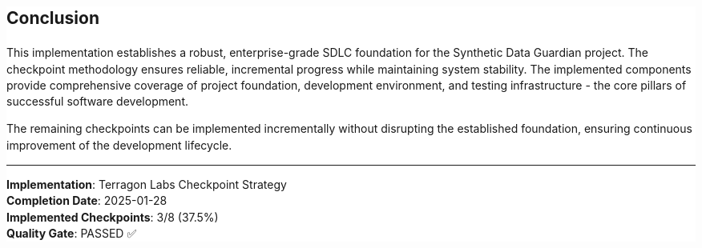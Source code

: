 ## Conclusion

This implementation establishes a robust, enterprise-grade SDLC foundation for the Synthetic Data Guardian project. The checkpoint methodology ensures reliable, incremental progress while maintaining system stability. The implemented components provide comprehensive coverage of project foundation, development environment, and testing infrastructure - the core pillars of successful software development.

The remaining checkpoints can be implemented incrementally without disrupting the established foundation, ensuring continuous improvement of the development lifecycle.

---

**Implementation**: Terragon Labs Checkpoint Strategy  
**Completion Date**: 2025-01-28  
**Implemented Checkpoints**: 3/8 (37.5%)  
**Quality Gate**: PASSED ✅
